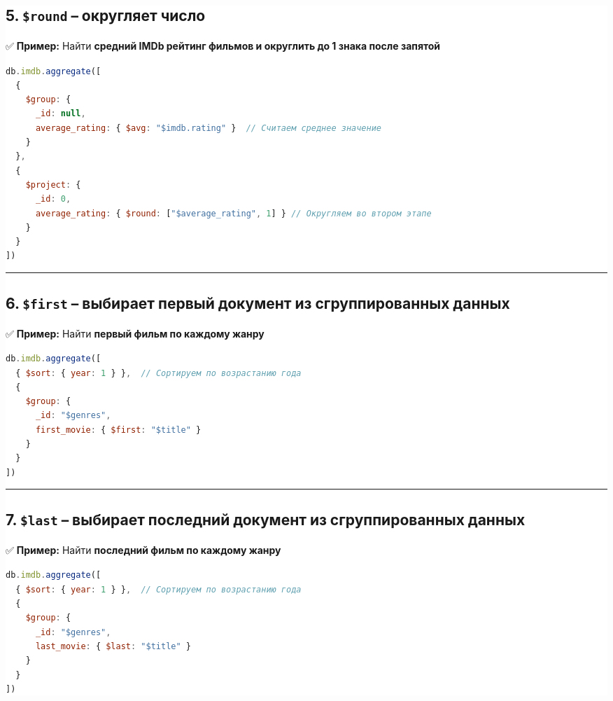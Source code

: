 
## **5. `$round`** – округляет число  
✅ **Пример:** Найти **средний IMDb рейтинг фильмов и округлить до 1 знака после запятой**  

```javascript
db.imdb.aggregate([
  {
    $group: {
      _id: null,
      average_rating: { $avg: "$imdb.rating" }  // Считаем среднее значение
    }
  },
  {
    $project: {
      _id: 0,
      average_rating: { $round: ["$average_rating", 1] } // Округляем во втором этапе
    }
  }
])

```

---

## **6. `$first`** – выбирает **первый документ** из сгруппированных данных  
✅ **Пример:** Найти **первый фильм по каждому жанру**  

```javascript
db.imdb.aggregate([
  { $sort: { year: 1 } },  // Сортируем по возрастанию года
  {
    $group: {
      _id: "$genres",
      first_movie: { $first: "$title" }
    }
  }
])
```

---

## **7. `$last`** – выбирает **последний документ** из сгруппированных данных  
✅ **Пример:** Найти **последний фильм по каждому жанру**  

```javascript
db.imdb.aggregate([
  { $sort: { year: 1 } },  // Сортируем по возрастанию года
  {
    $group: {
      _id: "$genres",
      last_movie: { $last: "$title" }
    }
  }
])
```

